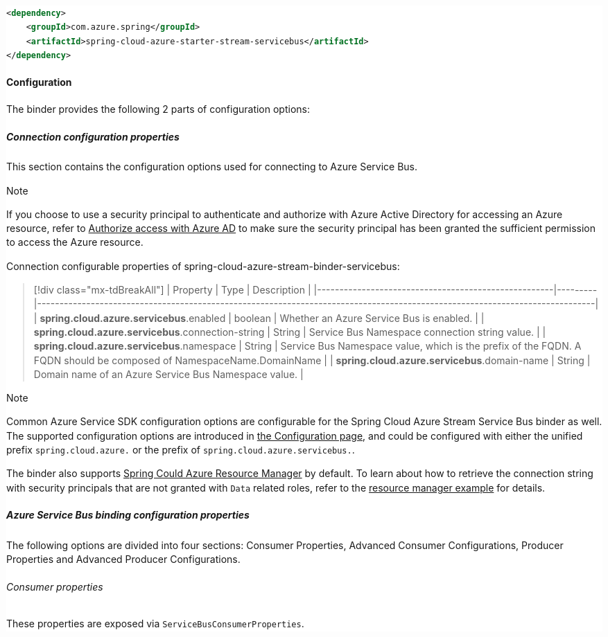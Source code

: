 ``` xml
<dependency>
    <groupId>com.azure.spring</groupId>
    <artifactId>spring-cloud-azure-starter-stream-servicebus</artifactId>
</dependency>
```

#### Configuration

The binder provides the following 2 parts of configuration options:

##### Connection configuration properties

This section contains the configuration options used for connecting to Azure Service Bus.

> [!NOTE]
> If you choose to use a security principal to authenticate and authorize with Azure Active Directory for accessing an Azure resource, refer to [Authorize access with Azure AD](#authorize-access-with-azure-active-directory) to make sure the security principal has been granted the sufficient permission to access the Azure resource.

Connection configurable properties of spring-cloud-azure-stream-binder-servicebus:

> [!div class="mx-tdBreakAll"]
> | Property                                            | Type    | Description                                                                                                                 |
> |-----------------------------------------------------|---------|-----------------------------------------------------------------------------------------------------------------------------|
> | **spring.cloud.azure.servicebus**.enabled           | boolean | Whether an Azure Service Bus is enabled.                                                                                    |
> | **spring.cloud.azure.servicebus**.connection-string | String  | Service Bus Namespace connection string value.                                                                              |
> | **spring.cloud.azure.servicebus**.namespace         | String  | Service Bus Namespace value, which is the prefix of the FQDN. A FQDN should be composed of NamespaceName.DomainName |
> | **spring.cloud.azure.servicebus**.domain-name       | String  | Domain name of an Azure Service Bus Namespace value.                                                                        |

> [!NOTE]
> Common Azure Service SDK configuration options are configurable for the Spring Cloud Azure Stream Service Bus binder as well. The supported configuration options are introduced in [the Configuration page](#spring-cloud-azure-configuration), and could be configured with either the unified prefix `spring.cloud.azure.` or the prefix of `spring.cloud.azure.servicebus.`.

The binder also supports [Spring Could Azure Resource Manager](#azure-resource-manager) by default. To learn about how to retrieve the connection string with security principals that are not granted with `Data` related roles, refer to the [resource manager example](#resource-manager-example) for details.

##### Azure Service Bus binding configuration properties

The following options are divided into four sections: Consumer Properties, Advanced Consumer
Configurations, Producer Properties and Advanced Producer Configurations.

###### Consumer properties

These properties are exposed via `ServiceBusConsumerProperties`.
